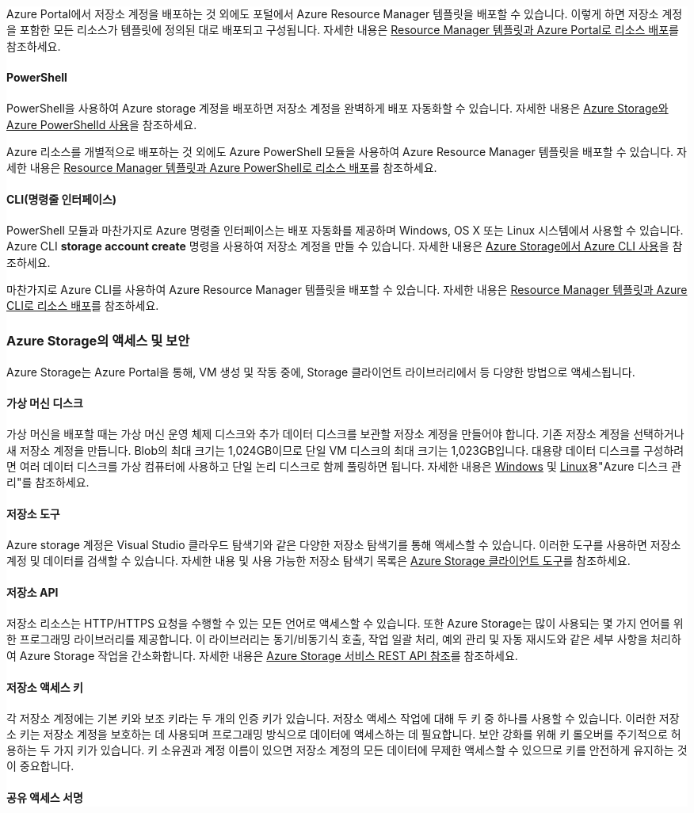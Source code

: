 Azure Portal에서 저장소 계정을 배포하는 것 외에도 포털에서 Azure Resource Manager 템플릿을 배포할 수 있습니다. 이렇게 하면 저장소 계정을 포함한 모든 리소스가 템플릿에 정의된 대로 배포되고 구성됩니다. 자세한 내용은 [Resource Manager 템플릿과 Azure Portal로 리소스 배포](../../azure-resource-manager/resource-group-template-deploy-portal.md)를 참조하세요.

#### <a name="powershell"></a>PowerShell

PowerShell을 사용하여 Azure storage 계정을 배포하면 저장소 계정을 완벽하게 배포 자동화할 수 있습니다. 자세한 내용은 [Azure Storage와 Azure PowerShelld 사용](../../storage/common/storage-powershell-guide-full.md)을 참조하세요.

Azure 리소스를 개별적으로 배포하는 것 외에도 Azure PowerShell 모듈을 사용하여 Azure Resource Manager 템플릿을 배포할 수 있습니다. 자세한 내용은 [Resource Manager 템플릿과 Azure PowerShell로 리소스 배포](../../azure-resource-manager/resource-group-template-deploy.md)를 참조하세요.

#### <a name="command-line-interface-cli"></a>CLI(명령줄 인터페이스)

PowerShell 모듈과 마찬가지로 Azure 명령줄 인터페이스는 배포 자동화를 제공하며 Windows, OS X 또는 Linux 시스템에서 사용할 수 있습니다. Azure CLI **storage account create** 명령을 사용하여 저장소 계정을 만들 수 있습니다. 자세한 내용은 [Azure Storage에서 Azure CLI 사용](../../storage/common/storage-azure-cli.md)을 참조하세요.

마찬가지로 Azure CLI를 사용하여 Azure Resource Manager 템플릿을 배포할 수 있습니다. 자세한 내용은 [Resource Manager 템플릿과 Azure CLI로 리소스 배포](../../resource-group-template-deploy-cli.md)를 참조하세요.

### <a name="access-and-security-for-azure-storage"></a>Azure Storage의 액세스 및 보안

Azure Storage는 Azure Portal을 통해, VM 생성 및 작동 중에, Storage 클라이언트 라이브러리에서 등 다양한 방법으로 액세스됩니다.

#### <a name="virtual-machine-disks"></a>가상 머신 디스크

가상 머신을 배포할 때는 가상 머신 운영 체제 디스크와 추가 데이터 디스크를 보관할 저장소 계정을 만들어야 합니다. 기존 저장소 계정을 선택하거나 새 저장소 계정을 만듭니다. Blob의 최대 크기는 1,024GB이므로 단일 VM 디스크의 최대 크기는 1,023GB입니다. 대용량 데이터 디스크를 구성하려면 여러 데이터 디스크를 가상 컴퓨터에 사용하고 단일 논리 디스크로 함께 풀링하면 됩니다. 자세한 내용은 [Windows](../../virtual-machines/windows/tutorial-manage-data-disk.md) 및 [Linux](../../virtual-machines/linux/tutorial-manage-disks.md)용"Azure 디스크 관리"를 참조하세요.

#### <a name="storage-tools"></a>저장소 도구

Azure storage 계정은 Visual Studio 클라우드 탐색기와 같은 다양한 저장소 탐색기를 통해 액세스할 수 있습니다. 이러한 도구를 사용하면 저장소 계정 및 데이터를 검색할 수 있습니다. 자세한 내용 및 사용 가능한 저장소 탐색기 목록은 [Azure Storage 클라이언트 도구](../../storage/common/storage-explorers.md)를 참조하세요.

#### <a name="storage-api"></a>저장소 API

저장소 리소스는 HTTP/HTTPS 요청을 수행할 수 있는 모든 언어로 액세스할 수 있습니다. 또한 Azure Storage는 많이 사용되는 몇 가지 언어를 위한 프로그래밍 라이브러리를 제공합니다. 이 라이브러리는 동기/비동기식 호출, 작업 일괄 처리, 예외 관리 및 자동 재시도와 같은 세부 사항을 처리하여 Azure Storage 작업을 간소화합니다. 자세한 내용은 [Azure Storage 서비스 REST API 참조](/rest/api/storageservices/Azure-Storage-Services-REST-API-Reference)를 참조하세요.

#### <a name="storage-access-keys"></a>저장소 액세스 키

각 저장소 계정에는 기본 키와 보조 키라는 두 개의 인증 키가 있습니다. 저장소 액세스 작업에 대해 두 키 중 하나를 사용할 수 있습니다. 이러한 저장소 키는 저장소 계정을 보호하는 데 사용되며 프로그래밍 방식으로 데이터에 액세스하는 데 필요합니다. 보안 강화를 위해 키 롤오버를 주기적으로 허용하는 두 가지 키가 있습니다. 키 소유권과 계정 이름이 있으면 저장소 계정의 모든 데이터에 무제한 액세스할 수 있으므로 키를 안전하게 유지하는 것이 중요합니다.

#### <a name="shared-access-signatures"></a>공유 액세스 서명
